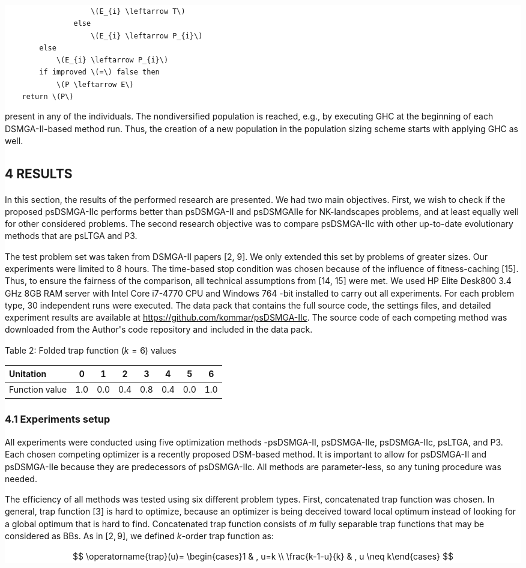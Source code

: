 ```
                    \(E_{i} \leftarrow T\)
                else
                    \(E_{i} \leftarrow P_{i}\)
        else
            \(E_{i} \leftarrow P_{i}\)
        if improved \(=\) false then
            \(P \leftarrow E\)
    return \(P\)
```

present in any of the individuals. The nondiversified population is reached, e.g., by executing GHC at the beginning of each DSMGA-II-based method run. Thus, the creation of a new population in the population sizing scheme starts with applying GHC as well.

## 4 RESULTS

In this section, the results of the performed research are presented. We had two main objectives. First, we wish to check if the proposed psDSMGA-IIc performs better than psDSMGA-II and psDSMGAIIe for NK-landscapes problems, and at least equally well for other considered problems. The second research objective was to compare psDSMGA-IIc with other up-to-date evolutionary methods that are psLTGA and P3.

The test problem set was taken from DSMGA-II papers [2, 9]. We only extended this set by problems of greater sizes. Our experiments were limited to 8 hours. The time-based stop condition was chosen because of the influence of fitness-caching [15]. Thus, to ensure the fairness of the comparison, all technical assumptions from [14, 15] were met. We used HP Elite Desk800 3.4 GHz 8GB RAM server with Intel Core i7-4770 CPU and Windows 764 -bit installed to carry out all experiments. For each problem type, 30 independent runs were executed. The data pack that contains the full source code, the settings files, and detailed experiment results are available at https://github.com/kommar/psDSMGA-IIc. The source code of each competing method was downloaded from the Author's code repository and included in the data pack.

Table 2: Folded trap function $(k=6)$ values

| Unitation | $\mathbf{0}$ | $\mathbf{1}$ | $\mathbf{2}$ | $\mathbf{3}$ | $\mathbf{4}$ | $\mathbf{5}$ | $\mathbf{6}$ |
| :-- | :--: | :--: | :--: | :--: | :--: | :--: | :--: |
| Function value | 1.0 | 0.0 | 0.4 | 0.8 | 0.4 | 0.0 | 1.0 |

### 4.1 Experiments setup

All experiments were conducted using five optimization methods -psDSMGA-II, psDSMGA-IIe, psDSMGA-IIc, psLTGA, and P3. Each chosen competing optimizer is a recently proposed DSM-based method. It is important to allow for psDSMGA-II and psDSMGA-IIe because they are predecessors of psDSMGA-IIc. All methods are parameter-less, so any tuning procedure was needed.

The efficiency of all methods was tested using six different problem types. First, concatenated trap function was chosen. In general, trap function [3] is hard to optimize, because an optimizer is being deceived toward local optimum instead of looking for a global optimum that is hard to find. Concatenated trap function consists of $m$ fully separable trap functions that may be considered as BBs. As in $[2,9]$, we defined $k$-order trap function as:

$$
\operatorname{trap}(u)= \begin{cases}1 & , u=k \\ \frac{k-1-u}{k} & , u \neq k\end{cases}
$$


[^0]:    Permission to make digital or hard copies of all or part of this work for personal or classroom use is granted without fee provided that copies are not made or distributed for profit or commercial advantage and that copies bear this notice and the full citation on the first page. Copyrights for components of this work owned by others than ACM must be honored. Abstracting with credit is permitted. To copy otherwise, or republish, to post on servers or to redistribute to lists, requires prior specific permission and/or a fee. Request permissions from permissions@acm.org.